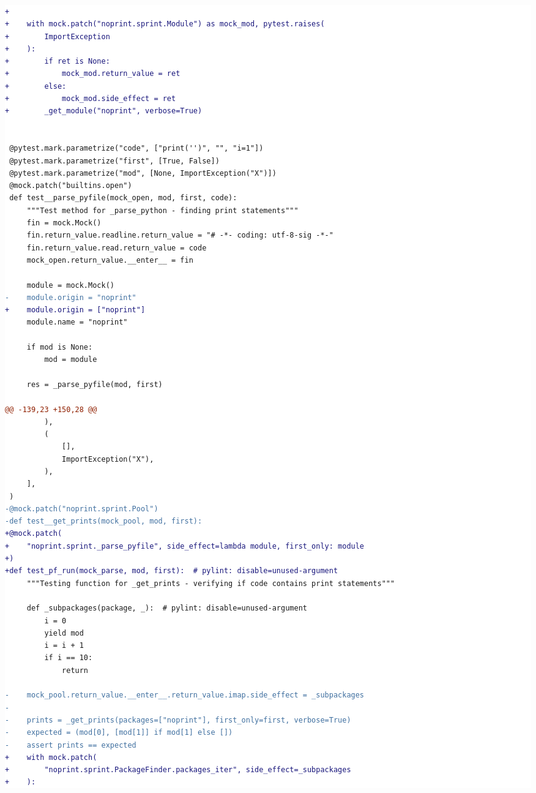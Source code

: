 ```diff
+
+    with mock.patch("noprint.sprint.Module") as mock_mod, pytest.raises(
+        ImportException
+    ):
+        if ret is None:
+            mock_mod.return_value = ret
+        else:
+            mock_mod.side_effect = ret
+        _get_module("noprint", verbose=True)
 
 
 @pytest.mark.parametrize("code", ["print('')", "", "i=1"])
 @pytest.mark.parametrize("first", [True, False])
 @pytest.mark.parametrize("mod", [None, ImportException("X")])
 @mock.patch("builtins.open")
 def test__parse_pyfile(mock_open, mod, first, code):
     """Test method for _parse_python - finding print statements"""
     fin = mock.Mock()
     fin.return_value.readline.return_value = "# -*- coding: utf-8-sig -*-"
     fin.return_value.read.return_value = code
     mock_open.return_value.__enter__ = fin
 
     module = mock.Mock()
-    module.origin = "noprint"
+    module.origin = ["noprint"]
     module.name = "noprint"
 
     if mod is None:
         mod = module
 
     res = _parse_pyfile(mod, first)
 
@@ -139,23 +150,28 @@
         ),
         (
             [],
             ImportException("X"),
         ),
     ],
 )
-@mock.patch("noprint.sprint.Pool")
-def test__get_prints(mock_pool, mod, first):
+@mock.patch(
+    "noprint.sprint._parse_pyfile", side_effect=lambda module, first_only: module
+)
+def test_pf_run(mock_parse, mod, first):  # pylint: disable=unused-argument
     """Testing function for _get_prints - verifying if code contains print statements"""
 
     def _subpackages(package, _):  # pylint: disable=unused-argument
         i = 0
         yield mod
         i = i + 1
         if i == 10:
             return
 
-    mock_pool.return_value.__enter__.return_value.imap.side_effect = _subpackages
-
-    prints = _get_prints(packages=["noprint"], first_only=first, verbose=True)
-    expected = (mod[0], [mod[1]] if mod[1] else [])
-    assert prints == expected
+    with mock.patch(
+        "noprint.sprint.PackageFinder.packages_iter", side_effect=_subpackages
+    ):
```